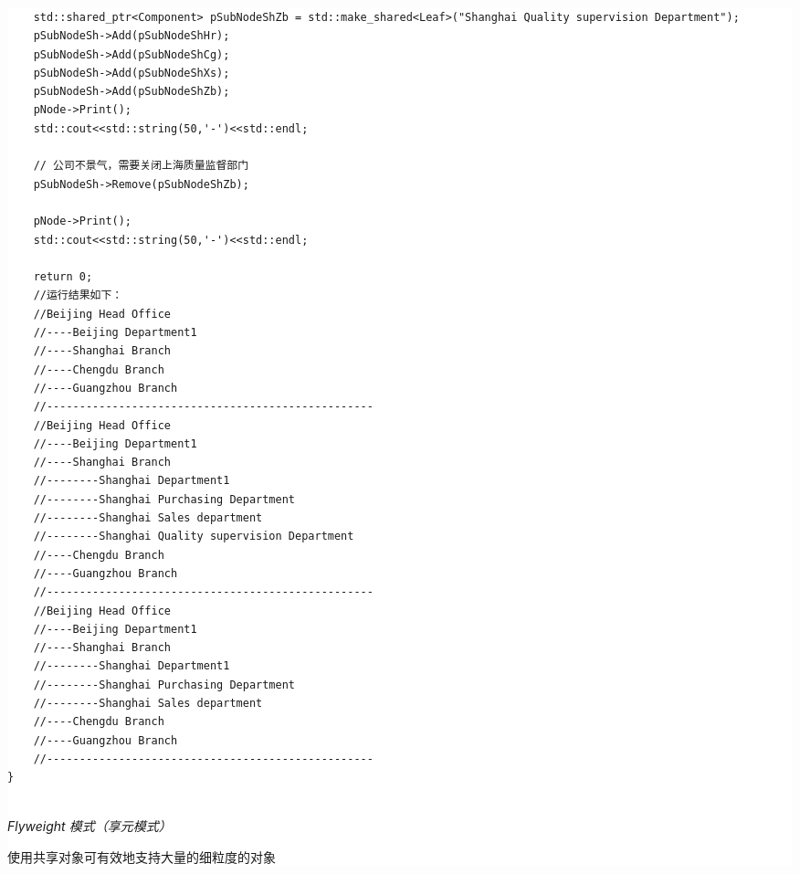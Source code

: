 ```
    std::shared_ptr<Component> pSubNodeShZb = std::make_shared<Leaf>("Shanghai Quality supervision Department");
    pSubNodeSh->Add(pSubNodeShHr);
    pSubNodeSh->Add(pSubNodeShCg);
    pSubNodeSh->Add(pSubNodeShXs);
    pSubNodeSh->Add(pSubNodeShZb);
    pNode->Print();
    std::cout<<std::string(50,'-')<<std::endl;

    // 公司不景气，需要关闭上海质量监督部门
    pSubNodeSh->Remove(pSubNodeShZb);

    pNode->Print();
    std::cout<<std::string(50,'-')<<std::endl;

    return 0;
    //运行结果如下：
    //Beijing Head Office
    //----Beijing Department1
    //----Shanghai Branch
    //----Chengdu Branch
    //----Guangzhou Branch
    //--------------------------------------------------
    //Beijing Head Office
    //----Beijing Department1
    //----Shanghai Branch
    //--------Shanghai Department1
    //--------Shanghai Purchasing Department
    //--------Shanghai Sales department
    //--------Shanghai Quality supervision Department
    //----Chengdu Branch
    //----Guangzhou Branch
    //--------------------------------------------------
    //Beijing Head Office
    //----Beijing Department1
    //----Shanghai Branch
    //--------Shanghai Department1
    //--------Shanghai Purchasing Department
    //--------Shanghai Sales department
    //----Chengdu Branch
    //----Guangzhou Branch
    //--------------------------------------------------
}


```


*Flyweight 模式（享元模式）*

使用共享对象可有效地支持大量的细粒度的对象
